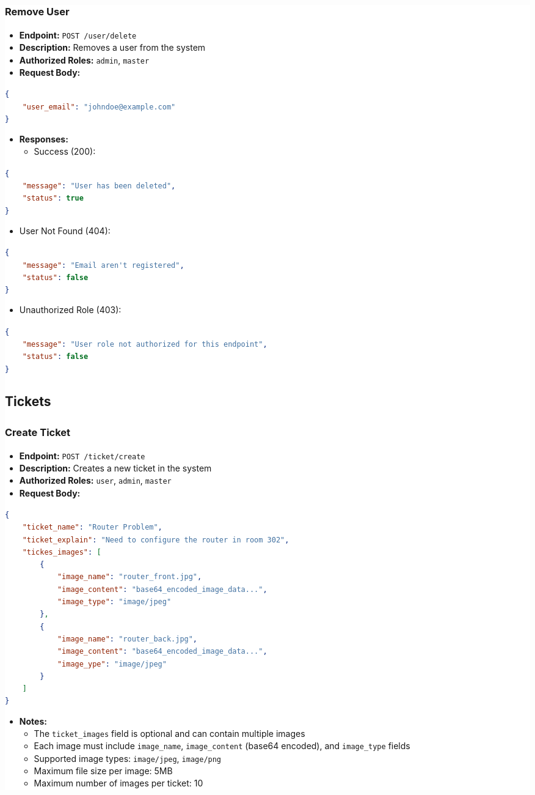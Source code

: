 ### Remove User
- **Endpoint:** `POST /user/delete`
- **Description:** Removes a user from the system
- **Authorized Roles:** `admin`, `master`
- **Request Body:**
```json
{
    "user_email": "johndoe@example.com"
}
```
- **Responses:**
  - Success (200):
```json
{
    "message": "User has been deleted",
    "status": true
}
```
  - User Not Found (404):
```json
{
    "message": "Email aren't registered",
    "status": false
}
```
  - Unauthorized Role (403):
```json
{
    "message": "User role not authorized for this endpoint",
    "status": false
}
```

## Tickets

### Create Ticket
- **Endpoint:** `POST /ticket/create`
- **Description:** Creates a new ticket in the system
- **Authorized Roles:** `user`, `admin`, `master`
- **Request Body:**
```json
{
    "ticket_name": "Router Problem",
    "ticket_explain": "Need to configure the router in room 302",
    "tickes_images": [
        {
            "image_name": "router_front.jpg",
            "image_content": "base64_encoded_image_data...",
            "image_type": "image/jpeg"
        },
        {
            "image_name": "router_back.jpg",
            "image_content": "base64_encoded_image_data...",
            "image_ype": "image/jpeg"
        }
    ]
}
```
- **Notes:**
  - The `ticket_images` field is optional and can contain multiple images
  - Each image must include `image_name`, `image_content` (base64 encoded), and `image_type` fields
  - Supported image types: `image/jpeg`, `image/png`
  - Maximum file size per image: 5MB
  - Maximum number of images per ticket: 10